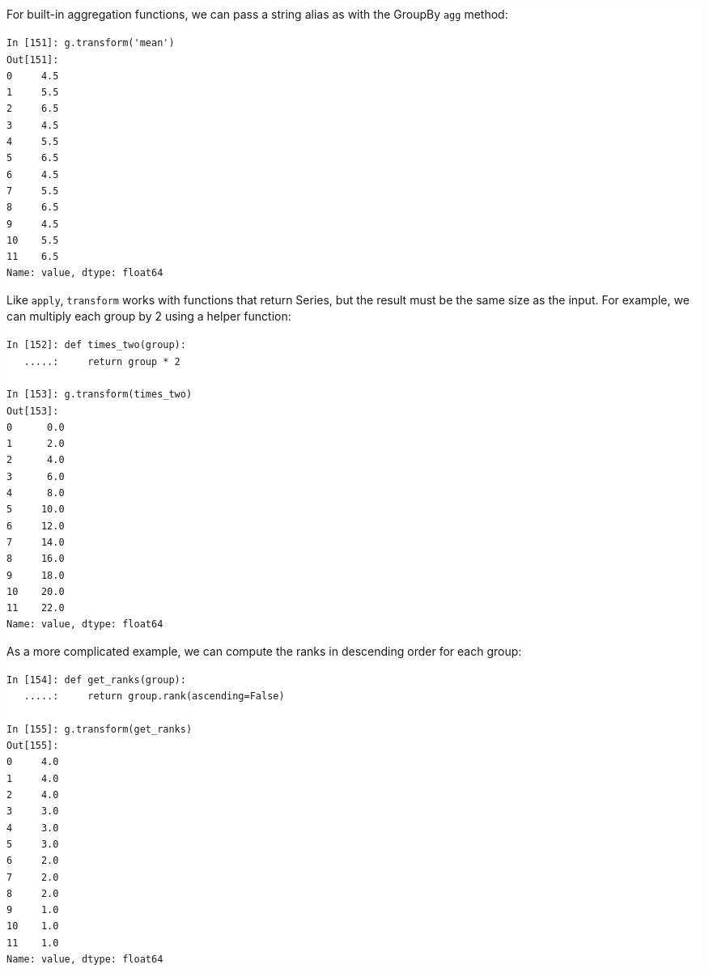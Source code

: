 For built-in aggregation functions, we can pass a string alias as with the GroupBy `agg` method:

```
In [151]: g.transform('mean')
Out[151]: 
0     4.5
1     5.5
2     6.5
3     4.5
4     5.5
5     6.5
6     4.5
7     5.5
8     6.5
9     4.5
10    5.5
11    6.5
Name: value, dtype: float64
```

Like `apply`, `transform` works with functions that return Series, but the result must be the same size as the input. For example, we can multiply each group by 2 using a helper function:

```
In [152]: def times_two(group):
   .....:     return group * 2

In [153]: g.transform(times_two)
Out[153]: 
0      0.0
1      2.0
2      4.0
3      6.0
4      8.0
5     10.0
6     12.0
7     14.0
8     16.0
9     18.0
10    20.0
11    22.0
Name: value, dtype: float64
```

As a more complicated example, we can compute the ranks in descending order for each group:

```
In [154]: def get_ranks(group):
   .....:     return group.rank(ascending=False)

In [155]: g.transform(get_ranks)
Out[155]: 
0     4.0
1     4.0
2     4.0
3     3.0
4     3.0
5     3.0
6     2.0
7     2.0
8     2.0
9     1.0
10    1.0
11    1.0
Name: value, dtype: float64
```
